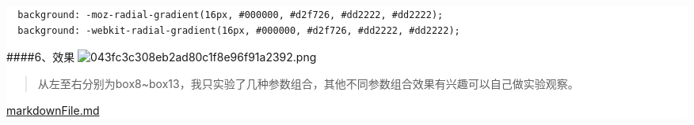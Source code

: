 	  background: -moz-radial-gradient(16px, #000000, #d2f726, #dd2222, #dd2222);
	  background: -webkit-radial-gradient(16px, #000000, #d2f726, #dd2222, #dd2222);

####6、效果
![043fc3c308eb2ad80c1f8e96f91a2392.png](https://gitee.com/hjb2722404/tuchuang/raw/master/img/e92d4cd2bbd95c471cd5f9d963d8d2cc.png)
> 从左至右分别为box8~box13，我只实验了几种参数组合，其他不同参数组合效果有兴趣可以自己做实验观察。

[markdownFile.md](../_resources/ce1fed6478e556c620304c799a922094.bin)